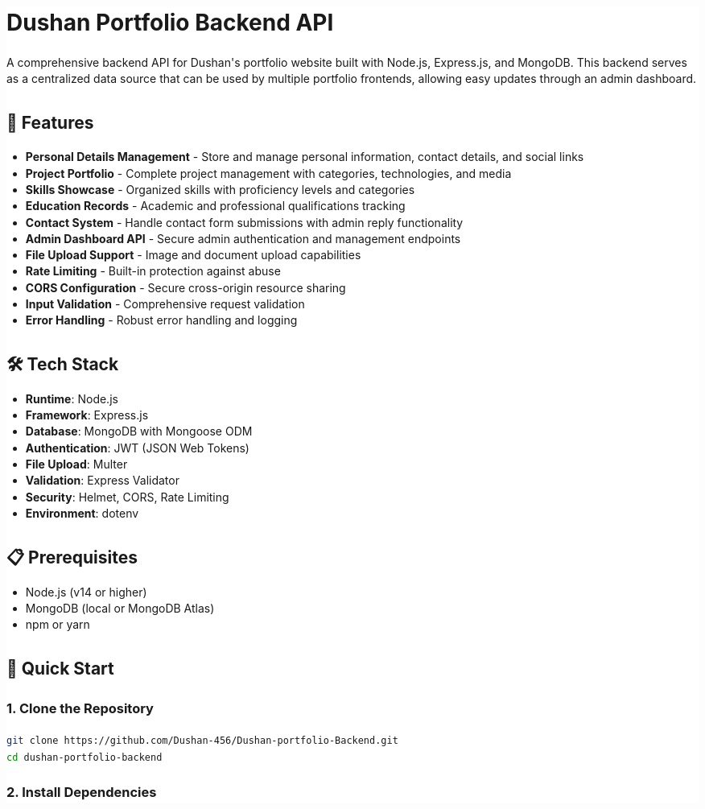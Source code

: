 # Dushan Portfolio Backend API

A comprehensive backend API for Dushan's portfolio website built with Node.js, Express.js, and MongoDB. This backend serves as a centralized data source that can be used by multiple portfolio frontends, allowing easy updates through an admin dashboard.

## 🚀 Features

-  **Personal Details Management** - Store and manage personal information, contact details, and social links
-  **Project Portfolio** - Complete project management with categories, technologies, and media
-  **Skills Showcase** - Organized skills with proficiency levels and categories
-  **Education Records** - Academic and professional qualifications tracking
-  **Contact System** - Handle contact form submissions with admin reply functionality
-  **Admin Dashboard API** - Secure admin authentication and management endpoints
-  **File Upload Support** - Image and document upload capabilities
-  **Rate Limiting** - Built-in protection against abuse
-  **CORS Configuration** - Secure cross-origin resource sharing
-  **Input Validation** - Comprehensive request validation
-  **Error Handling** - Robust error handling and logging

## 🛠️ Tech Stack

-  **Runtime**: Node.js
-  **Framework**: Express.js
-  **Database**: MongoDB with Mongoose ODM
-  **Authentication**: JWT (JSON Web Tokens)
-  **File Upload**: Multer
-  **Validation**: Express Validator
-  **Security**: Helmet, CORS, Rate Limiting
-  **Environment**: dotenv

## 📋 Prerequisites

-  Node.js (v14 or higher)
-  MongoDB (local or MongoDB Atlas)
-  npm or yarn

## 🚀 Quick Start

### 1. Clone the Repository

```bash
git clone https://github.com/Dushan-456/Dushan-portfolio-Backend.git
cd dushan-portfolio-backend
```

### 2. Install Dependencies
